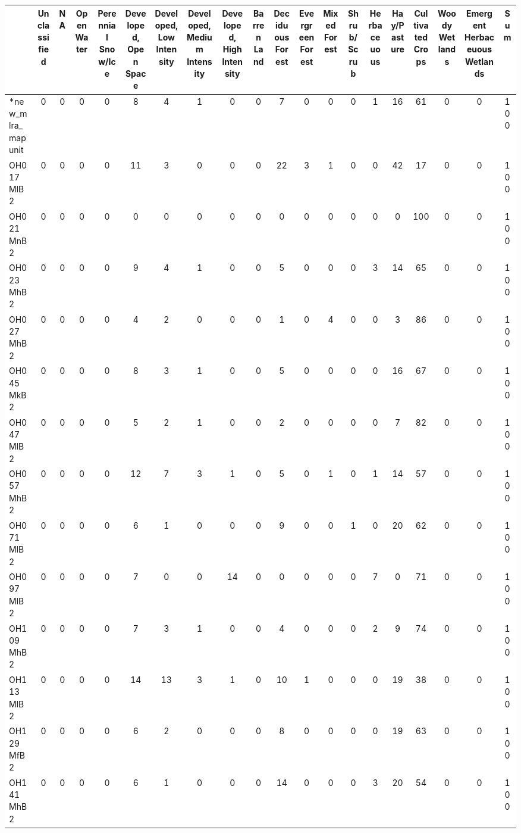 

|                  | Unclassified | NA | Open Water | Perennial Snow/Ice | Developed, Open Space | Developed, Low Intensity | Developed, Medium Intensity | Developed, High Intensity | Barren Land | Deciduous Forest | Evergreen Forest | Mixed Forest | Shrub/Scrub | Herbaceuous | Hay/Pasture | Cultivated Crops | Woody Wetlands | Emergent Herbaceuous Wetlands | Sum  |
|:-----------------|:------------:|:--:|:----------:|:------------------:|:---------------------:|:------------------------:|:---------------------------:|:-------------------------:|:-----------:|:----------------:|:----------------:|:------------:|:-----------:|:-----------:|:-----------:|:----------------:|:--------------:|:-----------------------------:|:----:|
|*new_mlra_mapunit |      0       | 0  |     0      |         0          |           8           |            4             |              1              |             0             |      0      |        7         |        0         |      0       |      0      |      1      |     16      |        61        |       0        |               0               | 100  |
|OH017 MlB2        |      0       | 0  |     0      |         0          |          11           |            3             |              0              |             0             |      0      |        22        |        3         |      1       |      0      |      0      |     42      |        17        |       0        |               0               | 100  |
|OH021 MnB2        |      0       | 0  |     0      |         0          |           0           |            0             |              0              |             0             |      0      |        0         |        0         |      0       |      0      |      0      |      0      |       100        |       0        |               0               | 100  |
|OH023 MhB2        |      0       | 0  |     0      |         0          |           9           |            4             |              1              |             0             |      0      |        5         |        0         |      0       |      0      |      3      |     14      |        65        |       0        |               0               | 100  |
|OH027 MhB2        |      0       | 0  |     0      |         0          |           4           |            2             |              0              |             0             |      0      |        1         |        0         |      4       |      0      |      0      |      3      |        86        |       0        |               0               | 100  |
|OH045 MkB2        |      0       | 0  |     0      |         0          |           8           |            3             |              1              |             0             |      0      |        5         |        0         |      0       |      0      |      0      |     16      |        67        |       0        |               0               | 100  |
|OH047 MlB2        |      0       | 0  |     0      |         0          |           5           |            2             |              1              |             0             |      0      |        2         |        0         |      0       |      0      |      0      |      7      |        82        |       0        |               0               | 100  |
|OH057 MhB2        |      0       | 0  |     0      |         0          |          12           |            7             |              3              |             1             |      0      |        5         |        0         |      1       |      0      |      1      |     14      |        57        |       0        |               0               | 100  |
|OH071 MlB2        |      0       | 0  |     0      |         0          |           6           |            1             |              0              |             0             |      0      |        9         |        0         |      0       |      1      |      0      |     20      |        62        |       0        |               0               | 100  |
|OH097 MlB2        |      0       | 0  |     0      |         0          |           7           |            0             |              0              |            14             |      0      |        0         |        0         |      0       |      0      |      7      |      0      |        71        |       0        |               0               | 100  |
|OH109 MhB2        |      0       | 0  |     0      |         0          |           7           |            3             |              1              |             0             |      0      |        4         |        0         |      0       |      0      |      2      |      9      |        74        |       0        |               0               | 100  |
|OH113 MlB2        |      0       | 0  |     0      |         0          |          14           |            13            |              3              |             1             |      0      |        10        |        1         |      0       |      0      |      0      |     19      |        38        |       0        |               0               | 100  |
|OH129 MfB2        |      0       | 0  |     0      |         0          |           6           |            2             |              0              |             0             |      0      |        8         |        0         |      0       |      0      |      0      |     19      |        63        |       0        |               0               | 100  |
|OH141 MhB2        |      0       | 0  |     0      |         0          |           6           |            1             |              0              |             0             |      0      |        14        |        0         |      0       |      0      |      3      |     20      |        54        |       0        |               0               | 100  |